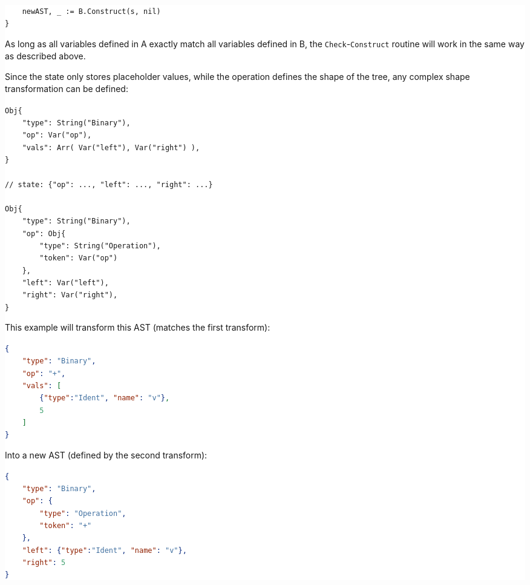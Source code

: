 ```golang
    newAST, _ := B.Construct(s, nil)
}
```

As long as all variables defined in A exactly match all variables defined
in B, the `Check`-`Construct` routine will work in the same way as
described above.

Since the state only stores placeholder values, while the operation defines
the shape of the tree, any complex shape transformation can be defined:

```golang
Obj{
    "type": String("Binary"),
    "op": Var("op"),
    "vals": Arr( Var("left"), Var("right") ),
}

// state: {"op": ..., "left": ..., "right": ...}

Obj{
    "type": String("Binary"),
    "op": Obj{
        "type": String("Operation"),
        "token": Var("op")
    },
    "left": Var("left"),
    "right": Var("right"),
}
```

This example will transform this AST (matches the first transform):

```json
{
    "type": "Binary",
    "op": "+",
    "vals": [
        {"type":"Ident", "name": "v"},
        5
    ]
}
```

Into a new AST (defined by the second transform):

```json
{
    "type": "Binary",
    "op": {
        "type": "Operation",
        "token": "+"
    },
    "left": {"type":"Ident", "name": "v"},
    "right": 5
}
```
